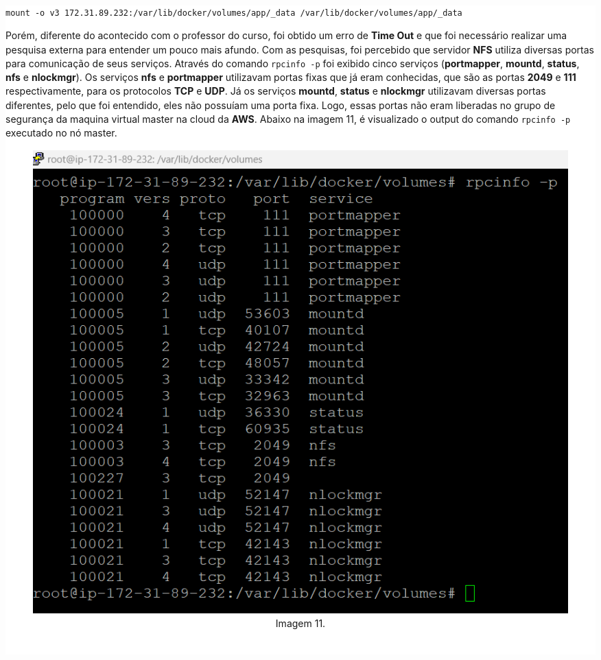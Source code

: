   `mount -o v3 172.31.89.232:/var/lib/docker/volumes/app/_data /var/lib/docker/volumes/app/_data`

  Porém, diferente do acontecido com o professor do curso, foi obtido um erro de **Time Out** e que foi necessário realizar uma pesquisa externa para entender um pouco mais afundo. Com as pesquisas, foi percebido que servidor **NFS** utiliza diversas portas para comunicação de seus serviços. Através do comando `rpcinfo -p` foi exibido cinco serviços (**portmapper**, **mountd**, **status**, **nfs** e **nlockmgr**). Os serviços **nfs** e **portmapper** utilizavam portas fixas que já eram conhecidas, que são as portas **2049** e **111** respectivamente, para os protocolos **TCP** e **UDP**. Já os serviços **mountd**, **status** e **nlockmgr** utilizavam diversas portas diferentes, pelo que foi entendido, eles não possuíam uma porta fixa. Logo, essas portas não eram liberadas no grupo de segurança da maquina virtual master na cloud da **AWS**. Abaixo na imagem 11, é visualizado o output do comando `rpcinfo -p` executado no nó master.

  <div align="Center"><figure>
    <img src="../0-aux/md3_img11.png" alt="img11"><br>
    <figcaption>Imagem 11.</figcaption>
  </figure></div><br>
